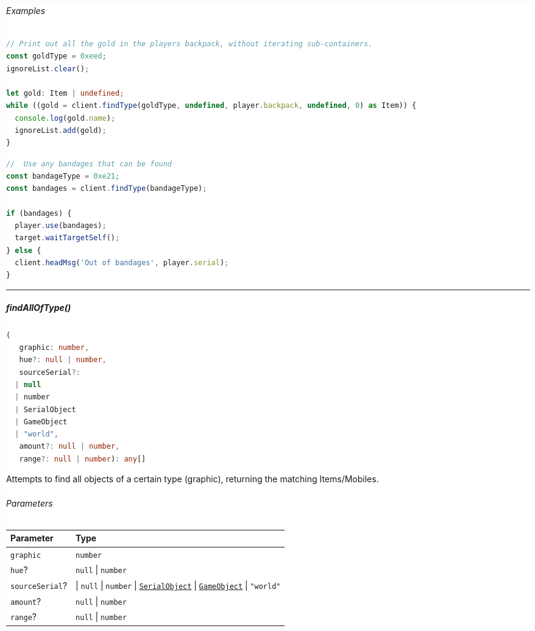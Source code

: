 ###### Examples

```ts
// Print out all the gold in the players backpack, without iterating sub-containers.
const goldType = 0xeed;
ignoreList.clear();

let gold: Item | undefined;
while ((gold = client.findType(goldType, undefined, player.backpack, undefined, 0) as Item)) {
  console.log(gold.name);
  ignoreList.add(gold);
}
```

```ts
//  Use any bandages that can be found
const bandageType = 0xe21;
const bandages = client.findType(bandageType);

if (bandages) {
  player.use(bandages);
  target.waitTargetSelf();
} else {
  client.headMsg('Out of bandages', player.serial);
}
```

</div>

---

<div class="heading-level-5">
<a id="findalloftype" name="findalloftype"></a>

##### findAllOfType()

```ts
(
   graphic: number,
   hue?: null | number,
   sourceSerial?:
  | null
  | number
  | SerialObject
  | GameObject
  | "world",
   amount?: null | number,
   range?: null | number): any[]
```

Attempts to find all objects of a certain type (graphic), returning the matching Items/Mobiles.

###### Parameters

| Parameter       | Type                                                                                                                                             |
| :-------------- | :----------------------------------------------------------------------------------------------------------------------------------------------- |
| `graphic`       | `number`                                                                                                                                         |
| `hue`?          | `null` \| `number`                                                                                                                               |
| `sourceSerial`? | \| `null` \| `number` \| [`SerialObject`](../GameObject/index.md#serialobject) \| [`GameObject`](../GameObject/index.md#gameobject) \| `"world"` |
| `amount`?       | `null` \| `number`                                                                                                                               |
| `range`?        | `null` \| `number`                                                                                                                               |
